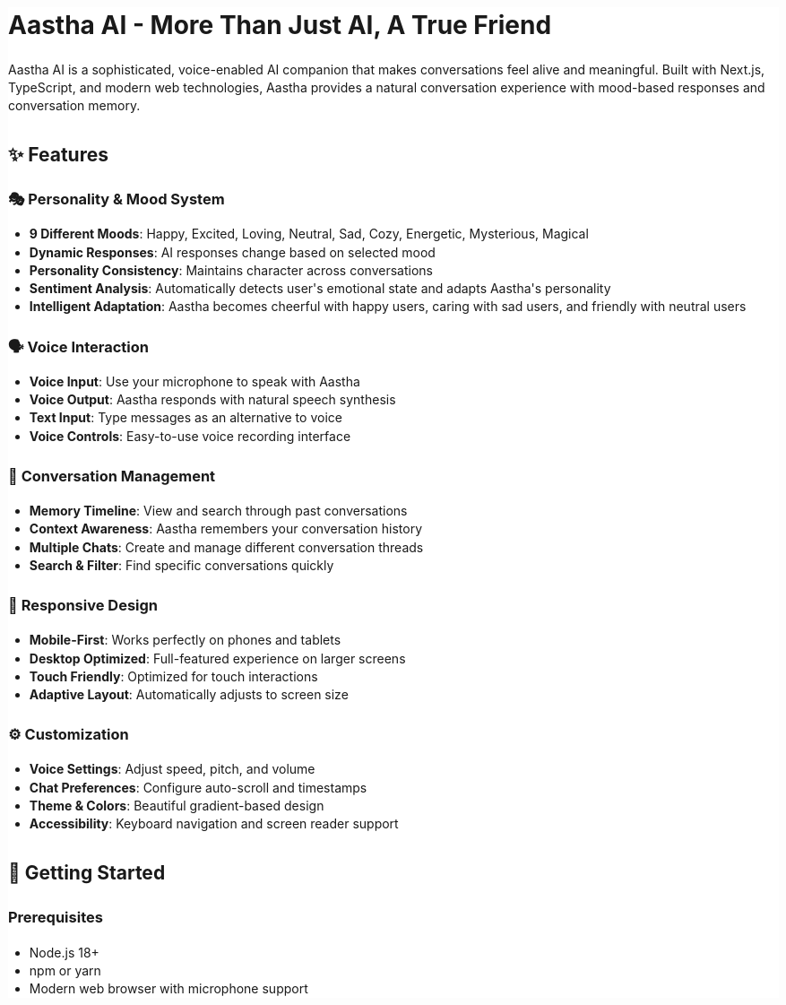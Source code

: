 # Aastha AI - More Than Just AI, A True Friend

Aastha AI is a sophisticated, voice-enabled AI companion that makes conversations feel alive and meaningful. Built with Next.js, TypeScript, and modern web technologies, Aastha provides a natural conversation experience with mood-based responses and conversation memory.

## ✨ Features

### 🎭 **Personality & Mood System**
- **9 Different Moods**: Happy, Excited, Loving, Neutral, Sad, Cozy, Energetic, Mysterious, Magical
- **Dynamic Responses**: AI responses change based on selected mood
- **Personality Consistency**: Maintains character across conversations
- **Sentiment Analysis**: Automatically detects user's emotional state and adapts Aastha's personality
- **Intelligent Adaptation**: Aastha becomes cheerful with happy users, caring with sad users, and friendly with neutral users

### 🗣️ **Voice Interaction**
- **Voice Input**: Use your microphone to speak with Aastha
- **Voice Output**: Aastha responds with natural speech synthesis
- **Text Input**: Type messages as an alternative to voice
- **Voice Controls**: Easy-to-use voice recording interface

### 💬 **Conversation Management**
- **Memory Timeline**: View and search through past conversations
- **Context Awareness**: Aastha remembers your conversation history
- **Multiple Chats**: Create and manage different conversation threads
- **Search & Filter**: Find specific conversations quickly

### 📱 **Responsive Design**
- **Mobile-First**: Works perfectly on phones and tablets
- **Desktop Optimized**: Full-featured experience on larger screens
- **Touch Friendly**: Optimized for touch interactions
- **Adaptive Layout**: Automatically adjusts to screen size

### ⚙️ **Customization**
- **Voice Settings**: Adjust speed, pitch, and volume
- **Chat Preferences**: Configure auto-scroll and timestamps
- **Theme & Colors**: Beautiful gradient-based design
- **Accessibility**: Keyboard navigation and screen reader support

## 🚀 Getting Started

### Prerequisites
- Node.js 18+ 
- npm or yarn
- Modern web browser with microphone support
